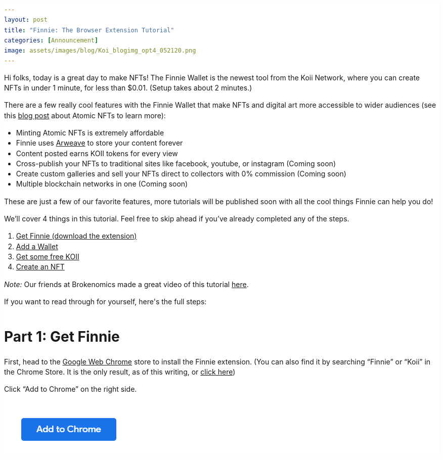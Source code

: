 ```yaml
---
layout: post
title: "Finnie: The Browser Extension Tutorial"
categories: [Announcement]
image: assets/images/blog/Koi_blogimg_opt4_052120.png
---
```


Hi folks, today is a great day to make NFTs!
The Finnie Wallet is the newest tool from the Koii Network, where you can create NFTs in under 1 minute, for less than $0.01. (Setup takes about 2 minutes.)

There are a few really cool features with the Finnie Wallet that make NFTs and digital art more accessible to wider audiences (see this [blog post](https://blog.koii.network/Almost-Infinite/) about Atomic NFTs to learn more):

- Minting Atomic NFTs is extremely affordable
- Finnie uses [Arweave](https://www.arweave.org/) to store your content forever
- Content posted earns KOII tokens for every view
- Cross-publish your NFTs to traditional sites like facebook, youtube, or instagram (Coming soon)
- Create custom galleries and sell your NFTs direct to collectors with 0% commission (Coming soon)
- Multiple blockchain networks in one (Coming soon)

These are just a few of our favorite features, more tutorials will be published soon with all the cool things Finnie can help you do!

We’ll cover 4 things in this tutorial. Feel free to skip ahead if you’ve already completed any of the steps.

1. [Get Finnie (download the extension)](#part-1-get-finnie)
2. [Add a Wallet](#part-2-add-a-wallet)
3. [Get some free KOII](#part-3-get-some-koii)
4. [Create an NFT](#part-4-create-an-nft)

_Note:_ Our friends at Brokenomics made a great video of this tutorial [here](https://www.youtube.com/watch?v=TUt2gZzHM1E).

<iframe width="680" height="420" src="https://www.youtube.com/embed/TUt2gZzHM1E" title="YouTube video player" frameborder="0" allow="accelerometer; autoplay; clipboard-write; encrypted-media; gyroscope; picture-in-picture" allowfullscreen></iframe>

If you want to read through for yourself, here's the full steps:

# Part 1: Get Finnie

First, head to the [Google Web Chrome](https://koii.me/Finnieblogpost) store to install the Finnie extension. (You can also find it by searching “Finnie” or “Koii” in the Chrome Store. It is the only result, as of this writing, or [click here](https://koii.me/Finnieblogpost))

Click “Add to Chrome” on the right side.

![Add to chrome](/assets/images/blog/finnieTour/1.png)

